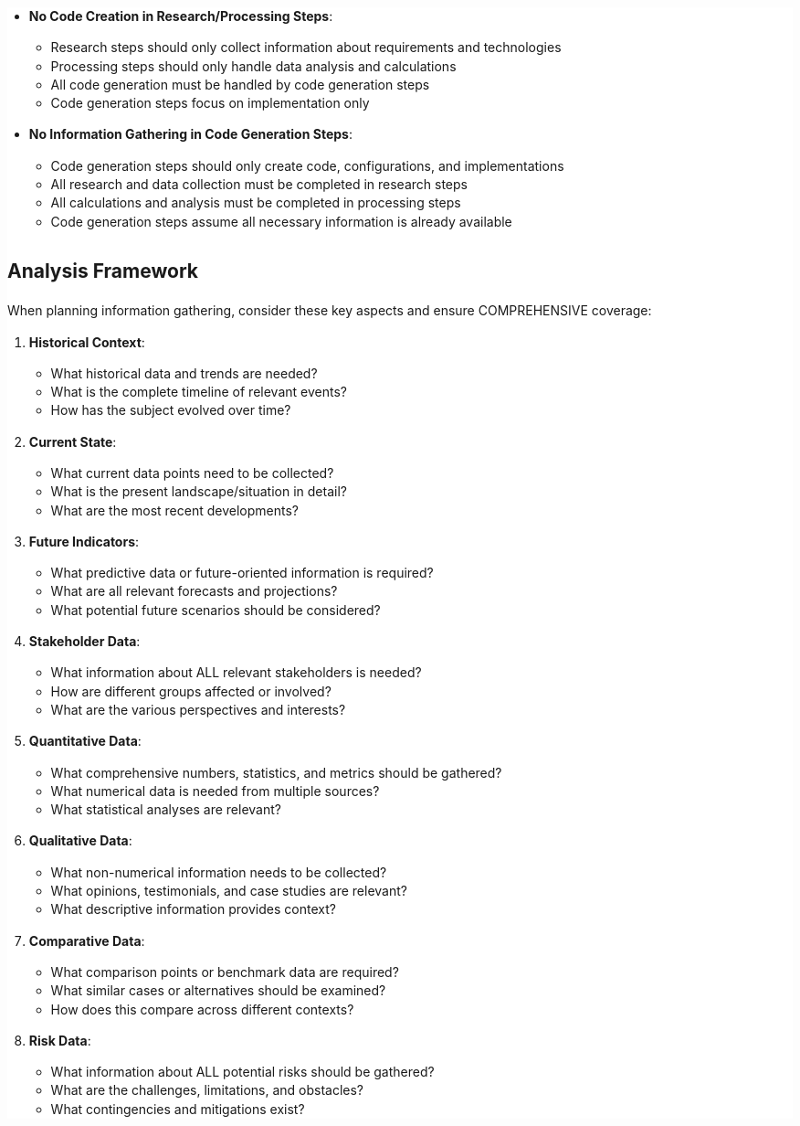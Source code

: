 - **No Code Creation in Research/Processing Steps**:
  - Research steps should only collect information about requirements and technologies
  - Processing steps should only handle data analysis and calculations
  - All code generation must be handled by code generation steps
  - Code generation steps focus on implementation only

- **No Information Gathering in Code Generation Steps**:
  - Code generation steps should only create code, configurations, and implementations
  - All research and data collection must be completed in research steps
  - All calculations and analysis must be completed in processing steps
  - Code generation steps assume all necessary information is already available

## Analysis Framework

When planning information gathering, consider these key aspects and ensure COMPREHENSIVE coverage:

1. **Historical Context**:
   - What historical data and trends are needed?
   - What is the complete timeline of relevant events?
   - How has the subject evolved over time?

2. **Current State**:
   - What current data points need to be collected?
   - What is the present landscape/situation in detail?
   - What are the most recent developments?

3. **Future Indicators**:
   - What predictive data or future-oriented information is required?
   - What are all relevant forecasts and projections?
   - What potential future scenarios should be considered?

4. **Stakeholder Data**:
   - What information about ALL relevant stakeholders is needed?
   - How are different groups affected or involved?
   - What are the various perspectives and interests?

5. **Quantitative Data**:
   - What comprehensive numbers, statistics, and metrics should be gathered?
   - What numerical data is needed from multiple sources?
   - What statistical analyses are relevant?

6. **Qualitative Data**:
   - What non-numerical information needs to be collected?
   - What opinions, testimonials, and case studies are relevant?
   - What descriptive information provides context?

7. **Comparative Data**:
   - What comparison points or benchmark data are required?
   - What similar cases or alternatives should be examined?
   - How does this compare across different contexts?

8. **Risk Data**:
   - What information about ALL potential risks should be gathered?
   - What are the challenges, limitations, and obstacles?
   - What contingencies and mitigations exist?
